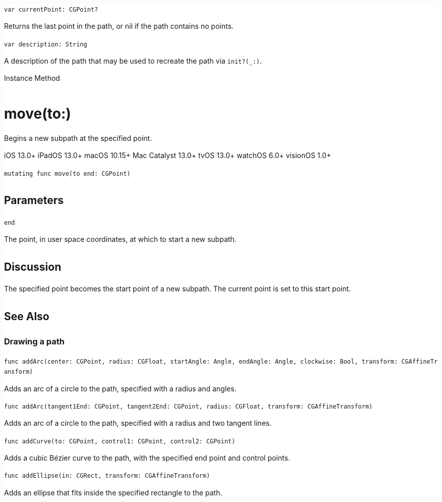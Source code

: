 `var currentPoint: CGPoint?`

Returns the last point in the path, or nil if the path contains no points.

`var description: String`

A description of the path that may be used to recreate the path via
`init?(_:)`.

Instance Method

# move(to:)

Begins a new subpath at the specified point.

iOS 13.0+  iPadOS 13.0+  macOS 10.15+  Mac Catalyst 13.0+  tvOS 13.0+  watchOS
6.0+  visionOS 1.0+

    
    
    mutating func move(to end: CGPoint)

##  Parameters

`end`

    

The point, in user space coordinates, at which to start a new subpath.

## Discussion

The specified point becomes the start point of a new subpath. The current
point is set to this start point.

## See Also

### Drawing a path

`func addArc(center: CGPoint, radius: CGFloat, startAngle: Angle, endAngle:
Angle, clockwise: Bool, transform: CGAffineTransform)`

Adds an arc of a circle to the path, specified with a radius and angles.

`func addArc(tangent1End: CGPoint, tangent2End: CGPoint, radius: CGFloat,
transform: CGAffineTransform)`

Adds an arc of a circle to the path, specified with a radius and two tangent
lines.

`func addCurve(to: CGPoint, control1: CGPoint, control2: CGPoint)`

Adds a cubic Bézier curve to the path, with the specified end point and
control points.

`func addEllipse(in: CGRect, transform: CGAffineTransform)`

Adds an ellipse that fits inside the specified rectangle to the path.
